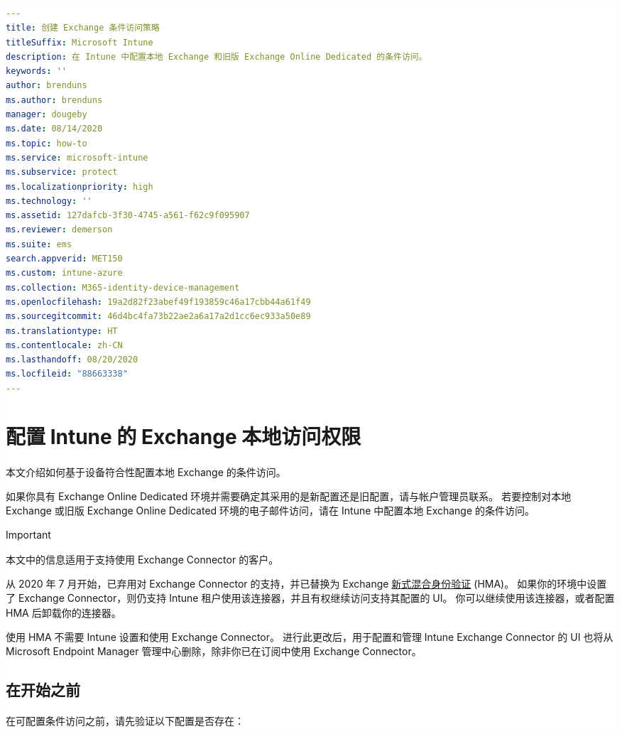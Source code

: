 ```yaml
---
title: 创建 Exchange 条件访问策略
titleSuffix: Microsoft Intune
description: 在 Intune 中配置本地 Exchange 和旧版 Exchange Online Dedicated 的条件访问。
keywords: ''
author: brenduns
ms.author: brenduns
manager: dougeby
ms.date: 08/14/2020
ms.topic: how-to
ms.service: microsoft-intune
ms.subservice: protect
ms.localizationpriority: high
ms.technology: ''
ms.assetid: 127dafcb-3f30-4745-a561-f62c9f095907
ms.reviewer: demerson
ms.suite: ems
search.appverid: MET150
ms.custom: intune-azure
ms.collection: M365-identity-device-management
ms.openlocfilehash: 19a2d82f23abef49f193859c46a17cbb44a61f49
ms.sourcegitcommit: 46d4bc4fa73b22ae2a6a17a2d1cc6ec933a50e89
ms.translationtype: HT
ms.contentlocale: zh-CN
ms.lasthandoff: 08/20/2020
ms.locfileid: "88663338"
---
```

# <a name="configure-exchange-on-premises-access-for-intune"></a>配置 Intune 的 Exchange 本地访问权限

本文介绍如何基于设备符合性配置本地 Exchange 的条件访问。

如果你具有 Exchange Online Dedicated 环境并需要确定其采用的是新配置还是旧配置，请与帐户管理员联系。 若要控制对本地 Exchange 或旧版 Exchange Online Dedicated 环境的电子邮件访问，请在 Intune 中配置本地 Exchange 的条件访问。

> [!IMPORTANT]
> 本文中的信息适用于支持使用 Exchange Connector 的客户。
>
> 从 2020 年 7 月开始，已弃用对 Exchange Connector 的支持，并已替换为 Exchange [新式混合身份验证](https://docs.microsoft.com/office365/enterprise/hybrid-modern-auth-overview) (HMA)。  如果你的环境中设置了 Exchange Connector，则仍支持 Intune 租户使用该连接器，并且有权继续访问支持其配置的 UI。 你可以继续使用该连接器，或者配置 HMA 后卸载你的连接器。
>
> 使用 HMA 不需要 Intune 设置和使用 Exchange Connector。 进行此更改后，用于配置和管理 Intune Exchange Connector 的 UI 也将从 Microsoft Endpoint Manager 管理中心删除，除非你已在订阅中使用 Exchange Connector。

## <a name="before-you-begin"></a>在开始之前

在可配置条件访问之前，请先验证以下配置是否存在：
